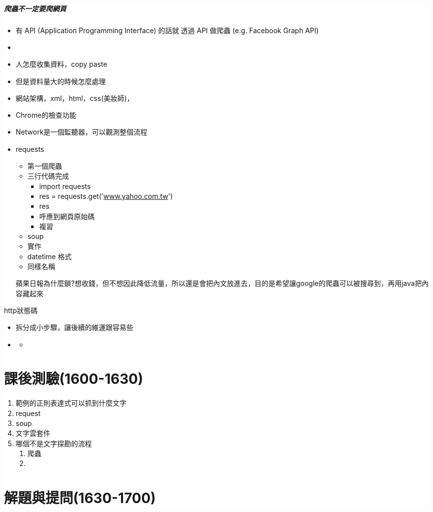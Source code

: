 #####  爬蟲不一定要爬網頁 

-  有 API (Application Programming Interface) 的話就 透過 API 做爬蟲 (e.g. Facebook Graph API) 

- 

- 人怎麼收集資料，copy paste

- 但是資料量大的時候怎麼處理

- 網站架構，xml，html，css(美妝師)，

- Chrome的檢查功能

- Network是一個監聽器，可以觀測整個流程

- requests

  - 第一個爬蟲
  - 三行代碼完成
    - import requests
    - res = requests.get('www.yahoo.com.tw')
    - res
    - 呼應到網頁原始碼
    - 複習
  - soup
  - 實作
  - datetime 格式
  - 同樣名稱

  蘋果日報為什麼鎖?想收錢，但不想因此降低流量，所以還是會把內文放進去，目的是希望讓google的爬蟲可以被搜尋到，再用java把內容藏起來

http狀態碼

- 拆分成小步驟，讓後續的維運跟容易些

- - 



# 課後測驗(1600-1630)

1. 範例的正則表達式可以抓到什麼文字
2. request
3. soup
4. 文字雲套件
5. 哪個不是文字探勘的流程
   1. 爬蟲
   2. 

# 解題與提問(1630-1700)





## 
